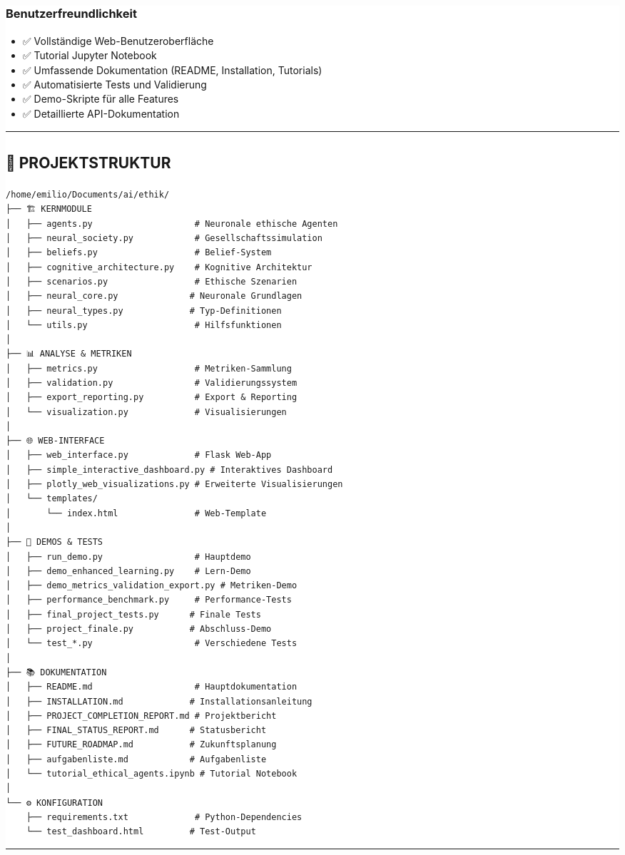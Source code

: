 ### Benutzerfreundlichkeit
- ✅ Vollständige Web-Benutzeroberfläche
- ✅ Tutorial Jupyter Notebook
- ✅ Umfassende Dokumentation (README, Installation, Tutorials)
- ✅ Automatisierte Tests und Validierung
- ✅ Demo-Skripte für alle Features
- ✅ Detaillierte API-Dokumentation

---

## 📁 PROJEKTSTRUKTUR

```
/home/emilio/Documents/ai/ethik/
├── 🏗️ KERNMODULE
│   ├── agents.py                    # Neuronale ethische Agenten
│   ├── neural_society.py            # Gesellschaftssimulation
│   ├── beliefs.py                   # Belief-System
│   ├── cognitive_architecture.py    # Kognitive Architektur
│   ├── scenarios.py                 # Ethische Szenarien
│   ├── neural_core.py              # Neuronale Grundlagen
│   ├── neural_types.py             # Typ-Definitionen
│   └── utils.py                     # Hilfsfunktionen
│
├── 📊 ANALYSE & METRIKEN
│   ├── metrics.py                   # Metriken-Sammlung
│   ├── validation.py                # Validierungssystem
│   ├── export_reporting.py          # Export & Reporting
│   └── visualization.py             # Visualisierungen
│
├── 🌐 WEB-INTERFACE
│   ├── web_interface.py             # Flask Web-App
│   ├── simple_interactive_dashboard.py # Interaktives Dashboard
│   ├── plotly_web_visualizations.py # Erweiterte Visualisierungen
│   └── templates/
│       └── index.html               # Web-Template
│
├── 🧪 DEMOS & TESTS
│   ├── run_demo.py                  # Hauptdemo
│   ├── demo_enhanced_learning.py    # Lern-Demo
│   ├── demo_metrics_validation_export.py # Metriken-Demo
│   ├── performance_benchmark.py     # Performance-Tests
│   ├── final_project_tests.py      # Finale Tests
│   ├── project_finale.py           # Abschluss-Demo
│   └── test_*.py                    # Verschiedene Tests
│
├── 📚 DOKUMENTATION
│   ├── README.md                    # Hauptdokumentation
│   ├── INSTALLATION.md             # Installationsanleitung
│   ├── PROJECT_COMPLETION_REPORT.md # Projektbericht
│   ├── FINAL_STATUS_REPORT.md      # Statusbericht
│   ├── FUTURE_ROADMAP.md           # Zukunftsplanung
│   ├── aufgabenliste.md            # Aufgabenliste
│   └── tutorial_ethical_agents.ipynb # Tutorial Notebook
│
└── ⚙️ KONFIGURATION
    ├── requirements.txt             # Python-Dependencies
    └── test_dashboard.html         # Test-Output
```

---